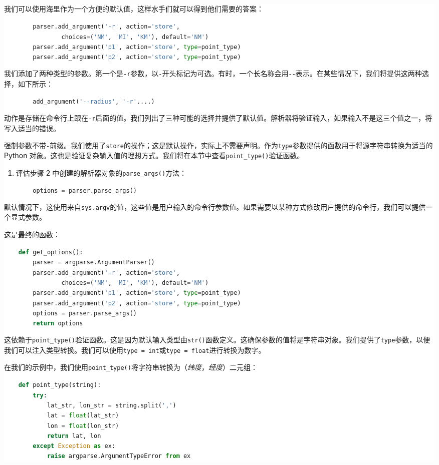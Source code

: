 我们可以使用海里作为一个方便的默认值，这样水手们就可以得到他们需要的答案：

```py
        parser.add_argument('-r', action='store', 
                choices=('NM', 'MI', 'KM'), default='NM') 
        parser.add_argument('p1', action='store', type=point_type) 
        parser.add_argument('p2', action='store', type=point_type) 

```

我们添加了两种类型的参数。第一个是`-r`参数，以`-`开头标记为可选。有时，一个长名称会用`--`表示。在某些情况下，我们将提供这两种选择，如下所示：

```py
        add_argument('--radius', '-r'....)
```

动作是存储在命令行上跟在`-r`后面的值。我们列出了三种可能的选择并提供了默认值。解析器将验证输入，如果输入不是这三个值之一，将写入适当的错误。

强制参数不带`-`前缀。我们使用了`store`的操作；这是默认操作，实际上不需要声明。作为`type`参数提供的函数用于将源字符串转换为适当的 Python 对象。这也是验证复杂输入值的理想方式。我们将在本节中查看`point_type()`验证函数。

1.  评估步骤 2 中创建的解析器对象的`parse_args()`方法：

```py
        options = parser.parse_args() 

```

默认情况下，这使用来自`sys.argv`的值，这些值是用户输入的命令行参数值。如果需要以某种方式修改用户提供的命令行，我们可以提供一个显式参数。

这是最终的函数：

```py
    def get_options(): 
        parser = argparse.ArgumentParser() 
        parser.add_argument('-r', action='store', 
                choices=('NM', 'MI', 'KM'), default='NM') 
        parser.add_argument('p1', action='store', type=point_type) 
        parser.add_argument('p2', action='store', type=point_type) 
        options = parser.parse_args() 
        return options 

```

这依赖于`point_type()`验证函数。这是因为默认输入类型由`str()`函数定义。这确保参数的值将是字符串对象。我们提供了`type`参数，以便我们可以注入类型转换。我们可以使用`type = int`或`type = float`进行转换为数字。

在我们的示例中，我们使用`point_type()`将字符串转换为（*纬度*，*经度*）二元组：

```py
    def point_type(string): 
        try: 
            lat_str, lon_str = string.split(',') 
            lat = float(lat_str) 
            lon = float(lon_str) 
            return lat, lon 
        except Exception as ex: 
            raise argparse.ArgumentTypeError from ex 

```

